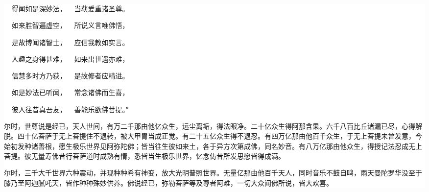 &nbsp;&nbsp;&nbsp;&nbsp;得闻如是深妙法，&nbsp;&nbsp;&nbsp;&nbsp;当获爱重诸圣尊。

&nbsp;&nbsp;&nbsp;&nbsp;如来胜智遍虚空，&nbsp;&nbsp;&nbsp;&nbsp;所说义言唯佛悟，

&nbsp;&nbsp;&nbsp;&nbsp;是故博闻诸智士，&nbsp;&nbsp;&nbsp;&nbsp;应信我教如实言。

&nbsp;&nbsp;&nbsp;&nbsp;人趣之身得甚难，&nbsp;&nbsp;&nbsp;&nbsp;如来出世遇亦难，

&nbsp;&nbsp;&nbsp;&nbsp;信慧多时方乃获，&nbsp;&nbsp;&nbsp;&nbsp;是故修者应精进。

&nbsp;&nbsp;&nbsp;&nbsp;如是妙法已听闻，&nbsp;&nbsp;&nbsp;&nbsp;常念诸佛而生喜，

&nbsp;&nbsp;&nbsp;&nbsp;彼人往昔真吾友，&nbsp;&nbsp;&nbsp;&nbsp;善能乐欲佛菩提。”

尔时，世尊说是经已，天人世间，有万二千那由他亿众生，远尘离垢，得法眼净。二十亿众生得阿那含果。六千八百比丘诸漏已尽，心得解脱。四十亿菩萨于无上菩提住不退转，被大甲胄当成正觉。有二十五亿众生得不退忍。有四万亿那由他百千众生，于无上菩提未曾发意，今始初发种诸善根，愿生极乐世界见阿弥陀佛；皆当往生彼如来土，各于异方次第成佛，同名妙音。有八万亿那由他众生，得授记法忍成无上菩提。彼无量寿佛昔行菩萨道时成熟有情，悉皆当生极乐世界，忆念俦昔所发思愿皆得成满。

尔时，三千大千世界六种震动，并现种种希有神变，放大光明普照世界。无量亿那由他百千天人，同时音乐不鼓自鸣，雨天曼陀罗华没至于膝乃至阿迦腻吒天，皆作种种殊妙供养。佛说经已，弥勒菩萨等及尊者阿难，一切大众闻佛所说，皆大欢喜。
